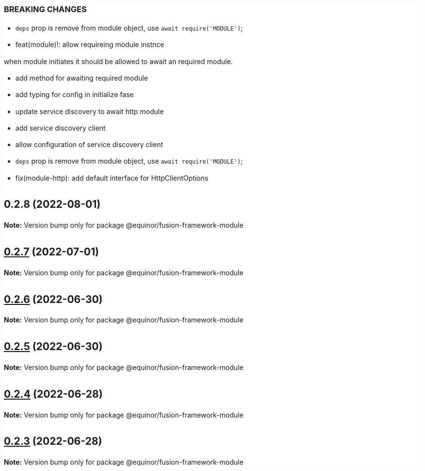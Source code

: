 ### BREAKING CHANGES

-   `deps` prop is remove from module object, use `await require('MODULE')`;

-   feat(module)!: allow requireing module instnce

when module initiates it should be allowed to await an required module.

-   add method for awaiting required module
-   add typing for config in initialize fase

-   update service discovery to await http module
-   add service discovery client
-   allow configuration of service discovery client

*   `deps` prop is remove from module object, use `await require('MODULE')`;

*   fix(module-http): add default interface for HttpClientOptions

## 0.2.8 (2022-08-01)

**Note:** Version bump only for package @equinor/fusion-framework-module

## [0.2.7](https://github.com/equinor/fusion-framework/compare/@equinor/fusion-framework-module@0.2.6...@equinor/fusion-framework-module@0.2.7) (2022-07-01)

**Note:** Version bump only for package @equinor/fusion-framework-module

## [0.2.6](https://github.com/equinor/fusion-framework/compare/@equinor/fusion-framework-module@0.2.5...@equinor/fusion-framework-module@0.2.6) (2022-06-30)

**Note:** Version bump only for package @equinor/fusion-framework-module

## [0.2.5](https://github.com/equinor/fusion-framework/compare/@equinor/fusion-framework-module@0.2.4...@equinor/fusion-framework-module@0.2.5) (2022-06-30)

**Note:** Version bump only for package @equinor/fusion-framework-module

## [0.2.4](https://github.com/equinor/fusion-framework/compare/@equinor/fusion-framework-module@0.2.3...@equinor/fusion-framework-module@0.2.4) (2022-06-28)

**Note:** Version bump only for package @equinor/fusion-framework-module

## [0.2.3](https://github.com/equinor/fusion-framework/compare/@equinor/fusion-framework-module@0.2.2...@equinor/fusion-framework-module@0.2.3) (2022-06-28)

**Note:** Version bump only for package @equinor/fusion-framework-module
